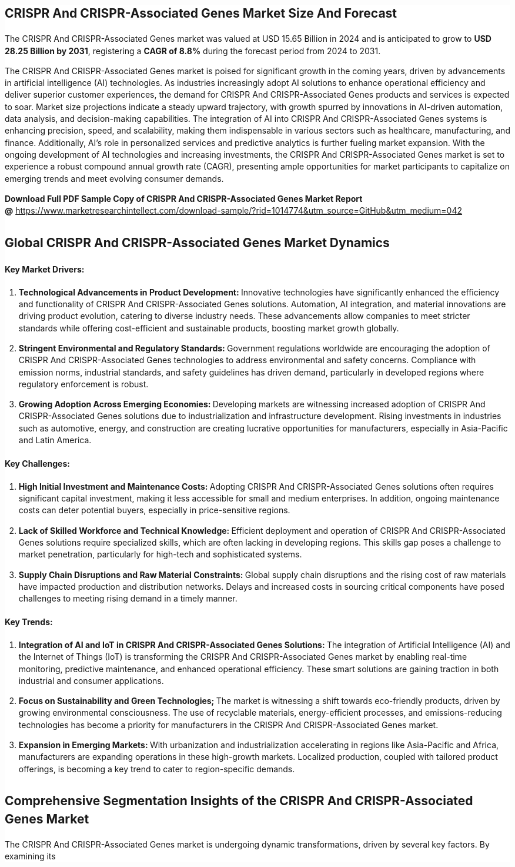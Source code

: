 <h2>CRISPR And CRISPR-Associated Genes Market Size And Forecast</h2><p>The CRISPR And CRISPR-Associated Genes market was valued at USD 15.65 Billion in 2024 and is anticipated to grow to <strong>USD 28.25 Billion by 2031</strong>, registering a <strong>CAGR of 8.8%</strong> during the forecast period from 2024 to 2031.</p><p>The CRISPR And CRISPR-Associated Genes market is poised for significant growth in the coming years, driven by advancements in artificial intelligence (AI) technologies. As industries increasingly adopt AI solutions to enhance operational efficiency and deliver superior customer experiences, the demand for CRISPR And CRISPR-Associated Genes products and services is expected to soar. Market size projections indicate a steady upward trajectory, with growth spurred by innovations in AI-driven automation, data analysis, and decision-making capabilities. The integration of AI into CRISPR And CRISPR-Associated Genes systems is enhancing precision, speed, and scalability, making them indispensable in various sectors such as healthcare, manufacturing, and finance. Additionally, AI’s role in personalized services and predictive analytics is further fueling market expansion. With the ongoing development of AI technologies and increasing investments, the CRISPR And CRISPR-Associated Genes market is set to experience a robust compound annual growth rate (CAGR), presenting ample opportunities for market participants to capitalize on emerging trends and meet evolving consumer demands.</p><p><strong>Download Full PDF Sample Copy of CRISPR And CRISPR-Associated Genes Market Report @</strong>&nbsp;<a href="https://www.marketresearchintellect.com/download-sample/?rid=1014774&amp;utm_source=GitHub&amp;utm_medium=042">https://www.marketresearchintellect.com/download-sample/?rid=1014774&amp;utm_source=GitHub&amp;utm_medium=042</a></p><h2>Global CRISPR And CRISPR-Associated Genes Market Dynamics</h2><h4><strong>Key Market Drivers:</strong></h4><ol><li><p><strong>Technological Advancements in Product Development:&nbsp;</strong>Innovative technologies have significantly enhanced the efficiency and functionality of CRISPR And CRISPR-Associated Genes solutions. Automation, AI integration, and material innovations are driving product evolution, catering to diverse industry needs. These advancements allow companies to meet stricter standards while offering cost-efficient and sustainable products, boosting market growth globally.</p></li><li><p><strong>Stringent Environmental and Regulatory Standards:&nbsp;</strong>Government regulations worldwide are encouraging the adoption of CRISPR And CRISPR-Associated Genes technologies to address environmental and safety concerns. Compliance with emission norms, industrial standards, and safety guidelines has driven demand, particularly in developed regions where regulatory enforcement is robust.</p></li><li><p><strong>Growing Adoption Across Emerging Economies:&nbsp;</strong>Developing markets are witnessing increased adoption of CRISPR And CRISPR-Associated Genes solutions due to industrialization and infrastructure development. Rising investments in industries such as automotive, energy, and construction are creating lucrative opportunities for manufacturers, especially in Asia-Pacific and Latin America.</p></li></ol><h4><strong>Key Challenges:</strong></h4><ol><li><p><strong>High Initial Investment and Maintenance Costs:&nbsp;</strong>Adopting CRISPR And CRISPR-Associated Genes solutions often requires significant capital investment, making it less accessible for small and medium enterprises. In addition, ongoing maintenance costs can deter potential buyers, especially in price-sensitive regions.</p></li><li><p><strong>Lack of Skilled Workforce and Technical Knowledge:&nbsp;</strong>Efficient deployment and operation of CRISPR And CRISPR-Associated Genes solutions require specialized skills, which are often lacking in developing regions. This skills gap poses a challenge to market penetration, particularly for high-tech and sophisticated systems.</p></li><li><p><strong>Supply Chain Disruptions and Raw Material Constraints:&nbsp;</strong>Global supply chain disruptions and the rising cost of raw materials have impacted production and distribution networks. Delays and increased costs in sourcing critical components have posed challenges to meeting rising demand in a timely manner.</p></li></ol><h4><strong>Key Trends:</strong></h4><ol><li><p><strong>Integration of AI and IoT in CRISPR And CRISPR-Associated Genes Solutions:&nbsp;</strong>The integration of Artificial Intelligence (AI) and the Internet of Things (IoT) is transforming the CRISPR And CRISPR-Associated Genes market by enabling real-time monitoring, predictive maintenance, and enhanced operational efficiency. These smart solutions are gaining traction in both industrial and consumer applications.</p></li><li><p><strong>Focus on Sustainability and Green Technologies;&nbsp;</strong>The market is witnessing a shift towards eco-friendly products, driven by growing environmental consciousness. The use of recyclable materials, energy-efficient processes, and emissions-reducing technologies has become a priority for manufacturers in the CRISPR And CRISPR-Associated Genes market.</p></li><li><p><strong>Expansion in Emerging Markets:&nbsp;</strong>With urbanization and industrialization accelerating in regions like Asia-Pacific and Africa, manufacturers are expanding operations in these high-growth markets. Localized production, coupled with tailored product offerings, is becoming a key trend to cater to region-specific demands.</p></li></ol><div class="article-main__content" data-test-id="publishing-text-block"><h2>Comprehensive Segmentation Insights of the CRISPR And CRISPR-Associated Genes Market</h2><p>The CRISPR And CRISPR-Associated Genes market is undergoing dynamic transformations, driven by several key factors. By examining its